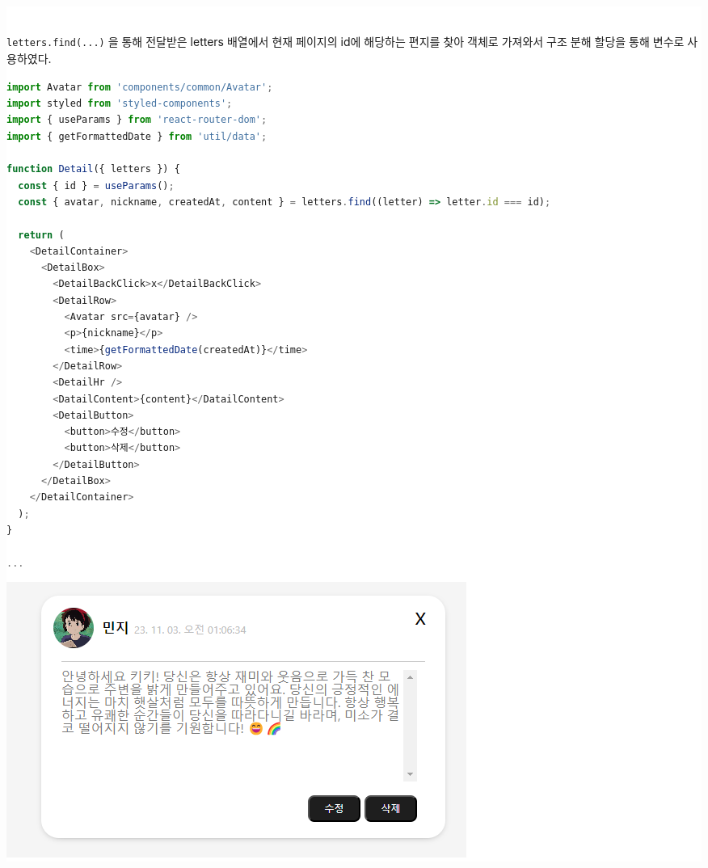 <br>

`letters.find(...)` 을 통해 전달받은 letters 배열에서 현재 페이지의 id에 해당하는 편지를 찾아 객체로 가져와서 구조 분해 할당을 통해 변수로 사용하였다.

```js
import Avatar from 'components/common/Avatar';
import styled from 'styled-components';
import { useParams } from 'react-router-dom';
import { getFormattedDate } from 'util/data';

function Detail({ letters }) {
  const { id } = useParams();
  const { avatar, nickname, createdAt, content } = letters.find((letter) => letter.id === id);

  return (
    <DetailContainer>
      <DetailBox>
        <DetailBackClick>x</DetailBackClick>
        <DetailRow>
          <Avatar src={avatar} />
          <p>{nickname}</p>
          <time>{getFormattedDate(createdAt)}</time>
        </DetailRow>
        <DetailHr />
        <DatailContent>{content}</DatailContent>
        <DetailButton>
          <button>수정</button>
          <button>삭제</button>
        </DetailButton>
      </DetailBox>
    </DetailContainer>
  );
}

...
```

![](/assets/images/2024/2024-02-22-21-38-29.png)
